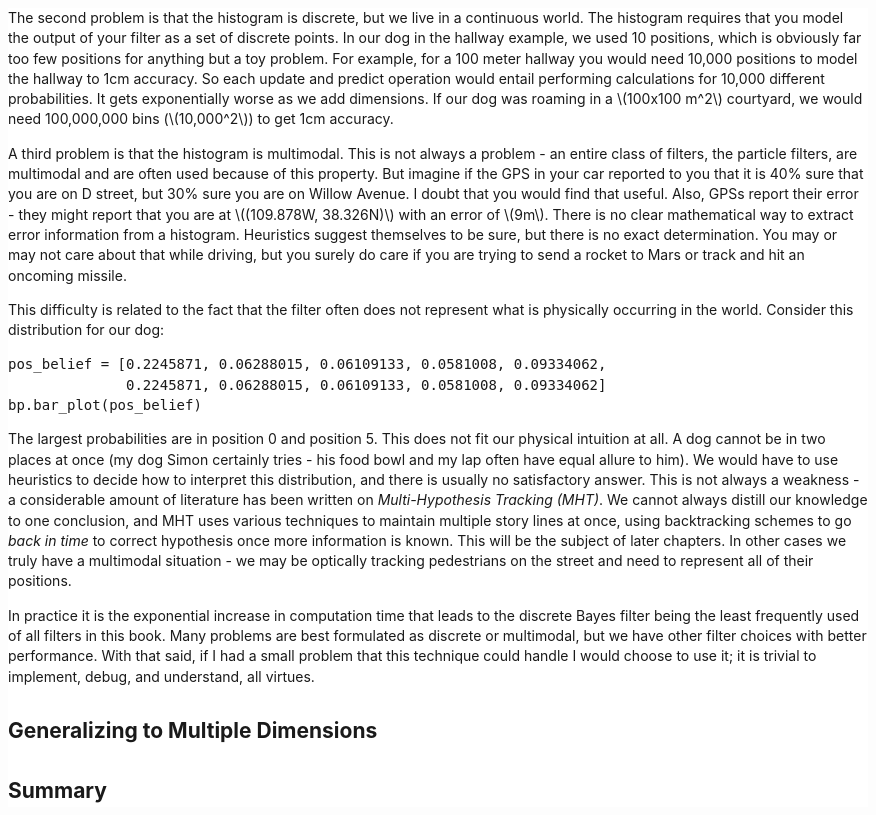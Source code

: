 The second problem is that the histogram is discrete, but we live in a continuous world. The histogram requires that you model the output of your filter as a set of discrete points. In our dog in the hallway example, we used 10 positions, which is obviously far too few positions for anything but a toy problem. For example, for a 100 meter hallway you would need 10,000 positions to model the hallway to 1cm accuracy. So each update and predict operation would entail performing calculations for 10,000 different probabilities. It gets exponentially worse as we add dimensions. If our dog was roaming in a <span class="math-tex" data-type="tex">\\(100x100 m^2\\)</span> courtyard, we would need 100,000,000 bins (<span class="math-tex" data-type="tex">\\(10,000^2\\)</span>) to get 1cm accuracy.

A third problem is that the histogram is multimodal. This is not always a problem - an entire class of filters, the particle filters, are multimodal and are often used because of this property. But imagine if the GPS in your car reported to you that it is 40% sure that you are on D street, but 30% sure you are on Willow Avenue. I doubt that you would find that useful. Also, GPSs report their error - they might report that you are at <span class="math-tex" data-type="tex">\\((109.878W, 38.326N)\\)</span> with an error of <span class="math-tex" data-type="tex">\\(9m\\)</span>. There is no clear mathematical way to extract error information from a histogram. Heuristics suggest themselves to be sure, but there is no exact determination. You may or may not care about that while driving, but you surely do care if you are trying to send a rocket to Mars or track and hit an oncoming missile.

This difficulty is related to the fact that the filter often does not represent what is physically occurring in the world. Consider this distribution for our dog:

<pre data-code-language="python"
     data-executable="true"
     data-type="programlisting">
pos_belief = [0.2245871, 0.06288015, 0.06109133, 0.0581008, 0.09334062,
              0.2245871, 0.06288015, 0.06109133, 0.0581008, 0.09334062]
bp.bar_plot(pos_belief)
</pre>

 The largest probabilities are in position 0 and position 5. This does not fit our physical intuition at all. A dog cannot be in two places at once (my dog Simon certainly tries - his food bowl and my lap often have equal allure to him). We would have to use heuristics to decide how to interpret this distribution, and there is usually no satisfactory answer. This is not always a weakness - a considerable amount of literature has been written on *Multi-Hypothesis Tracking (MHT)*. We cannot always distill our knowledge to one conclusion, and MHT uses various techniques to maintain multiple story lines at once, using backtracking schemes to go *back in time* to correct hypothesis once more information is known. This will be the subject of later chapters. In other cases we truly have a multimodal situation - we may be optically tracking pedestrians on the street and need to represent all of their positions.

In practice it is the exponential increase in computation time that leads to the discrete Bayes filter being the least frequently used of all filters in this book. Many problems are best formulated as discrete or multimodal, but we have other filter choices with better performance. With that said, if I had a small problem that this technique could handle I would choose to use it; it is trivial to implement, debug, and understand, all virtues.

## Generalizing to Multiple Dimensions



## Summary
